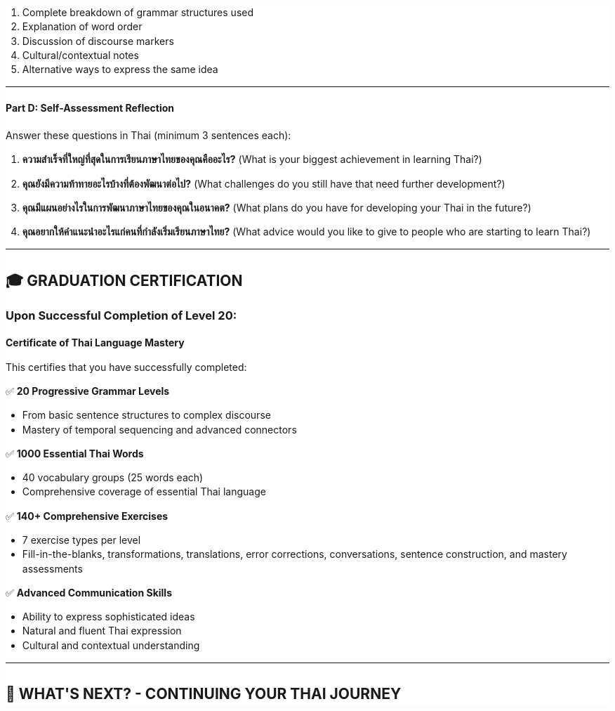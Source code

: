 1. Complete breakdown of grammar structures used
2. Explanation of word order
3. Discussion of discourse markers
4. Cultural/contextual notes
5. Alternative ways to express the same idea

---

#### Part D: Self-Assessment Reflection

Answer these questions in Thai (minimum 3 sentences each):

1. **ความสำเร็จที่ใหญ่ที่สุดในการเรียนภาษาไทยของคุณคืออะไร?**
   (What is your biggest achievement in learning Thai?)

2. **คุณยังมีความท้าทายอะไรบ้างที่ต้องพัฒนาต่อไป?**
   (What challenges do you still have that need further development?)

3. **คุณมีแผนอย่างไรในการพัฒนาภาษาไทยของคุณในอนาคต?**
   (What plans do you have for developing your Thai in the future?)

4. **คุณอยากให้คำแนะนำอะไรแก่คนที่กำลังเริ่มเรียนภาษาไทย?**
   (What advice would you like to give to people who are starting to learn Thai?)

---

## 🎓 GRADUATION CERTIFICATION

### Upon Successful Completion of Level 20:

**Certificate of Thai Language Mastery**

This certifies that you have successfully completed:

✅ **20 Progressive Grammar Levels**
- From basic sentence structures to complex discourse
- Mastery of temporal sequencing and advanced connectors

✅ **1000 Essential Thai Words**
- 40 vocabulary groups (25 words each)
- Comprehensive coverage of essential Thai language

✅ **140+ Comprehensive Exercises**
- 7 exercise types per level
- Fill-in-the-blanks, transformations, translations, error corrections, conversations, sentence construction, and mastery assessments

✅ **Advanced Communication Skills**
- Ability to express sophisticated ideas
- Natural and fluent Thai expression
- Cultural and contextual understanding

---

## 🌟 WHAT'S NEXT? - CONTINUING YOUR THAI JOURNEY

